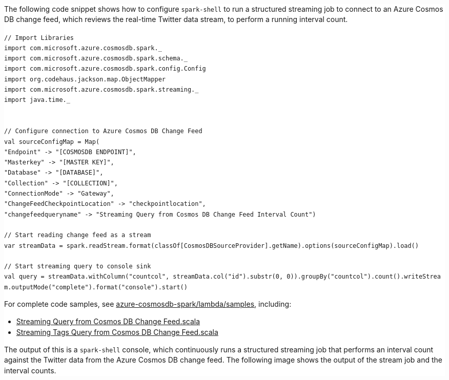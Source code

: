The following code snippet shows how to configure `spark-shell` to run a structured streaming job to connect to an Azure Cosmos DB change feed, which reviews the real-time Twitter data stream, to perform a running interval count.

```
// Import Libraries
import com.microsoft.azure.cosmosdb.spark._
import com.microsoft.azure.cosmosdb.spark.schema._
import com.microsoft.azure.cosmosdb.spark.config.Config
import org.codehaus.jackson.map.ObjectMapper
import com.microsoft.azure.cosmosdb.spark.streaming._
import java.time._


// Configure connection to Azure Cosmos DB Change Feed
val sourceConfigMap = Map(
"Endpoint" -> "[COSMOSDB ENDPOINT]",
"Masterkey" -> "[MASTER KEY]",
"Database" -> "[DATABASE]",
"Collection" -> "[COLLECTION]",
"ConnectionMode" -> "Gateway",
"ChangeFeedCheckpointLocation" -> "checkpointlocation",
"changefeedqueryname" -> "Streaming Query from Cosmos DB Change Feed Interval Count")

// Start reading change feed as a stream
var streamData = spark.readStream.format(classOf[CosmosDBSourceProvider].getName).options(sourceConfigMap).load()

// Start streaming query to console sink
val query = streamData.withColumn("countcol", streamData.col("id").substr(0, 0)).groupBy("countcol").count().writeStream.outputMode("complete").format("console").start()
```

For complete code samples, see [azure-cosmosdb-spark/lambda/samples](https://github.com/Azure/azure-cosmosdb-spark/tree/master/samples/lambda), including:
* [Streaming Query from Cosmos DB Change Feed.scala](https://github.com/Azure/azure-cosmosdb-spark/blob/master/samples/lambda/Streaming%20Query%20from%20Cosmos%20DB%20Change%20Feed.scala)
* [Streaming Tags Query from Cosmos DB Change Feed.scala](https://github.com/Azure/azure-cosmosdb-spark/blob/master/samples/lambda/Streaming%20Tags%20Query%20from%20Cosmos%20DB%20Change%20Feed%20.scala)

The output of this is a `spark-shell` console, which continuously runs a structured streaming job that performs an interval count against the Twitter data from the Azure Cosmos DB change feed. The following image shows the output of the stream job and the interval counts.
